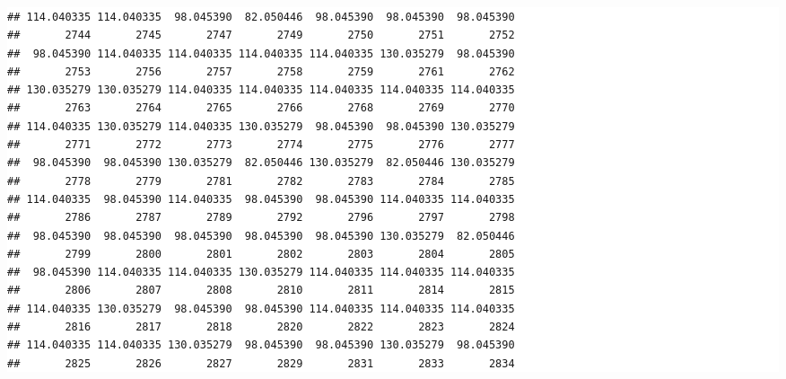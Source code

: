     ## 114.040335 114.040335  98.045390  82.050446  98.045390  98.045390  98.045390 
    ##       2744       2745       2747       2749       2750       2751       2752 
    ##  98.045390 114.040335 114.040335 114.040335 114.040335 130.035279  98.045390 
    ##       2753       2756       2757       2758       2759       2761       2762 
    ## 130.035279 130.035279 114.040335 114.040335 114.040335 114.040335 114.040335 
    ##       2763       2764       2765       2766       2768       2769       2770 
    ## 114.040335 130.035279 114.040335 130.035279  98.045390  98.045390 130.035279 
    ##       2771       2772       2773       2774       2775       2776       2777 
    ##  98.045390  98.045390 130.035279  82.050446 130.035279  82.050446 130.035279 
    ##       2778       2779       2781       2782       2783       2784       2785 
    ## 114.040335  98.045390 114.040335  98.045390  98.045390 114.040335 114.040335 
    ##       2786       2787       2789       2792       2796       2797       2798 
    ##  98.045390  98.045390  98.045390  98.045390  98.045390 130.035279  82.050446 
    ##       2799       2800       2801       2802       2803       2804       2805 
    ##  98.045390 114.040335 114.040335 130.035279 114.040335 114.040335 114.040335 
    ##       2806       2807       2808       2810       2811       2814       2815 
    ## 114.040335 130.035279  98.045390  98.045390 114.040335 114.040335 114.040335 
    ##       2816       2817       2818       2820       2822       2823       2824 
    ## 114.040335 114.040335 130.035279  98.045390  98.045390 130.035279  98.045390 
    ##       2825       2826       2827       2829       2831       2833       2834 
